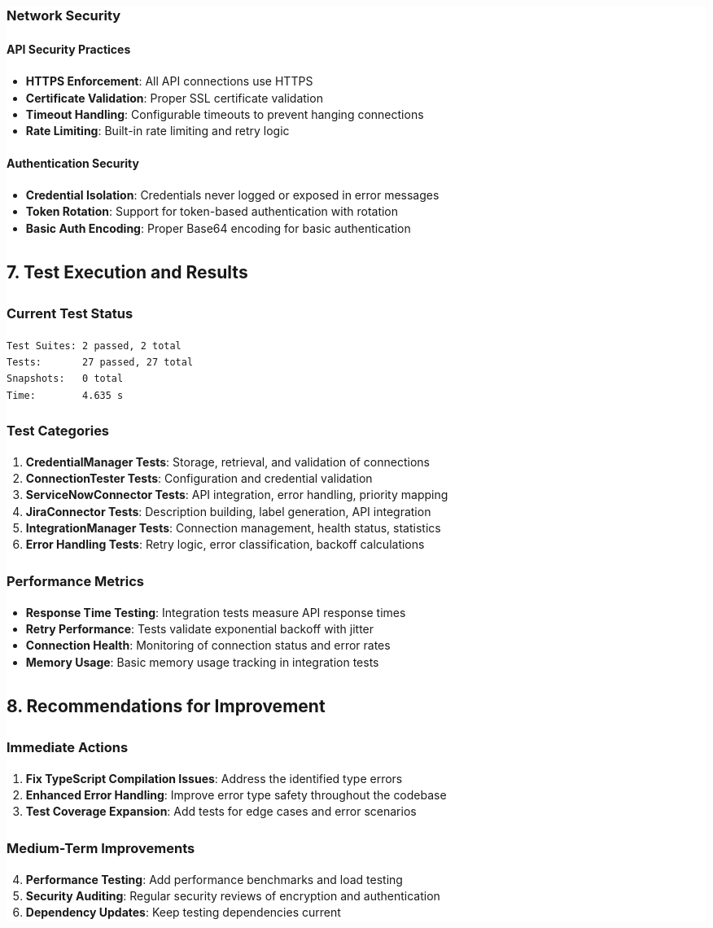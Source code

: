 ### Network Security

#### API Security Practices
- **HTTPS Enforcement**: All API connections use HTTPS
- **Certificate Validation**: Proper SSL certificate validation
- **Timeout Handling**: Configurable timeouts to prevent hanging connections
- **Rate Limiting**: Built-in rate limiting and retry logic

#### Authentication Security
- **Credential Isolation**: Credentials never logged or exposed in error messages
- **Token Rotation**: Support for token-based authentication with rotation
- **Basic Auth Encoding**: Proper Base64 encoding for basic authentication

## 7. Test Execution and Results

### Current Test Status

```bash
Test Suites: 2 passed, 2 total
Tests:       27 passed, 27 total
Snapshots:   0 total
Time:        4.635 s
```

### Test Categories

1. **CredentialManager Tests**: Storage, retrieval, and validation of connections
2. **ConnectionTester Tests**: Configuration and credential validation
3. **ServiceNowConnector Tests**: API integration, error handling, priority mapping
4. **JiraConnector Tests**: Description building, label generation, API integration
5. **IntegrationManager Tests**: Connection management, health status, statistics
6. **Error Handling Tests**: Retry logic, error classification, backoff calculations

### Performance Metrics

- **Response Time Testing**: Integration tests measure API response times
- **Retry Performance**: Tests validate exponential backoff with jitter
- **Connection Health**: Monitoring of connection status and error rates
- **Memory Usage**: Basic memory usage tracking in integration tests

## 8. Recommendations for Improvement

### Immediate Actions
1. **Fix TypeScript Compilation Issues**: Address the identified type errors
2. **Enhanced Error Handling**: Improve error type safety throughout the codebase
3. **Test Coverage Expansion**: Add tests for edge cases and error scenarios

### Medium-Term Improvements
4. **Performance Testing**: Add performance benchmarks and load testing
5. **Security Auditing**: Regular security reviews of encryption and authentication
6. **Dependency Updates**: Keep testing dependencies current
